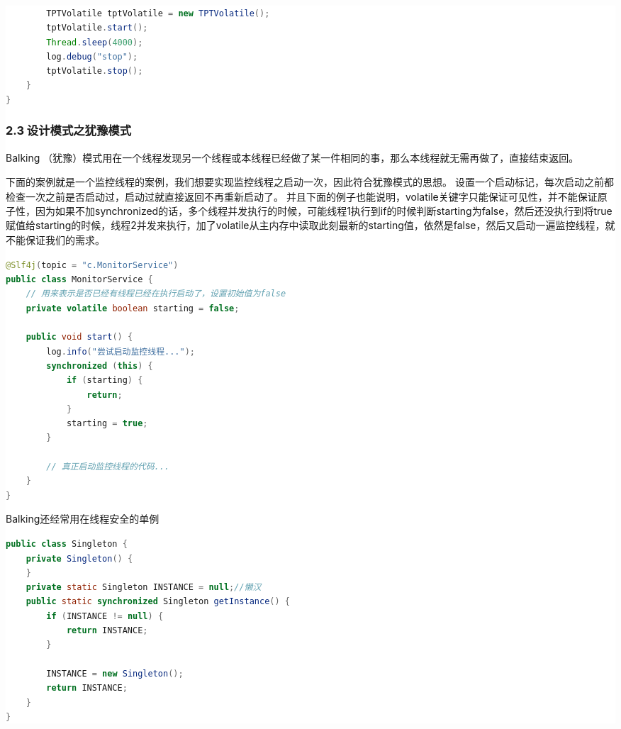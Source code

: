 ```Java
        TPTVolatile tptVolatile = new TPTVolatile();
        tptVolatile.start();
        Thread.sleep(4000);
        log.debug("stop");
        tptVolatile.stop();
    }
}

```


### 2.3 设计模式之犹豫模式

Balking （犹豫）模式用在一个线程发现另一个线程或本线程已经做了某一件相同的事，那么本线程就无需再做了，直接结束返回。

下面的案例就是一个监控线程的案例，我们想要实现监控线程之启动一次，因此符合犹豫模式的思想。 设置一个启动标记，每次启动之前都检查一次之前是否启动过，启动过就直接返回不再重新启动了。  并且下面的例子也能说明，volatile关键字只能保证可见性，并不能保证原子性，因为如果不加synchronized的话，多个线程并发执行的时候，可能线程1执行到if的时候判断starting为false，然后还没执行到将true赋值给starting的时候，线程2并发来执行，加了volatile从主内存中读取此刻最新的starting值，依然是false，然后又启动一遍监控线程，就不能保证我们的需求。

```Java
@Slf4j(topic = "c.MonitorService")
public class MonitorService {
    // 用来表示是否已经有线程已经在执行启动了，设置初始值为false
    private volatile boolean starting = false;
    
    public void start() {
        log.info("尝试启动监控线程...");
        synchronized (this) {
            if (starting) {
                return;
            }
            starting = true;
        }

        // 真正启动监控线程的代码...
    }
}
```


Balking还经常用在线程安全的单例

```Java
public class Singleton {
    private Singleton() {
    }
    private static Singleton INSTANCE = null;//懒汉
    public static synchronized Singleton getInstance() {
        if (INSTANCE != null) {
            return INSTANCE;
        }

        INSTANCE = new Singleton();
        return INSTANCE;
    }
}
```
